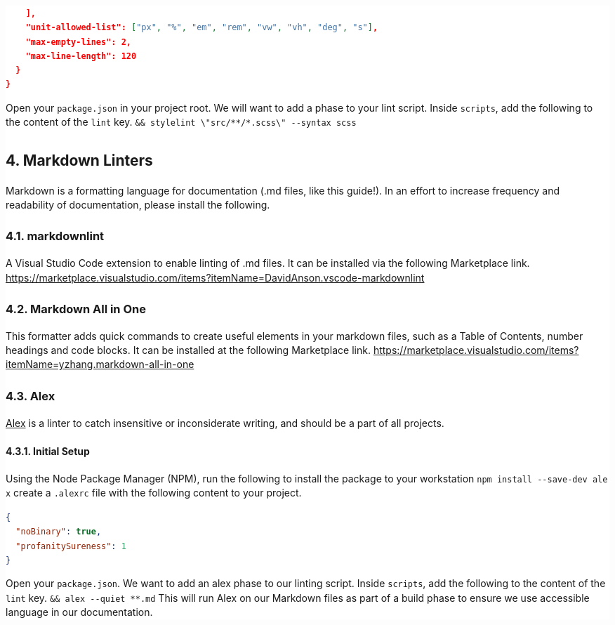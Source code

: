 ```json
    ],
    "unit-allowed-list": ["px", "%", "em", "rem", "vw", "vh", "deg", "s"],
    "max-empty-lines": 2,
    "max-line-length": 120
  }
}
```

Open your `package.json` in your project root. We will want to add a phase to your lint script. Inside `scripts`, add the following to the content of the `lint` key.
`&& stylelint \"src/**/*.scss\" --syntax scss`

## 4. Markdown Linters

Markdown is a formatting language for documentation (.md files, like this guide!). In an effort to increase frequency and readability of documentation, please install the following.

### 4.1. markdownlint

A Visual Studio Code extension to enable linting of .md files. It can be installed via the following Marketplace link.
<https://marketplace.visualstudio.com/items?itemName=DavidAnson.vscode-markdownlint>

### 4.2. Markdown All in One

This formatter adds quick commands to create useful elements in your markdown files, such as a Table of Contents, number headings and code blocks. It can be installed at the following Marketplace link.
<https://marketplace.visualstudio.com/items?itemName=yzhang.markdown-all-in-one>

### 4.3. Alex

[Alex](https://alexjs.com/) is a linter to catch insensitive or inconsiderate writing, and should be a part of all projects.

#### 4.3.1. Initial Setup

Using the Node Package Manager (NPM), run the following to install the package to your workstation
`npm install --save-dev alex`
create a `.alexrc` file with the following content to your project.

```json
{
  "noBinary": true,
  "profanitySureness": 1
}
```

Open your `package.json`. We want to add an alex phase to our linting script. Inside `scripts`, add the following to the content of the `lint` key.
`&& alex --quiet **.md`
This will run Alex on our Markdown files as part of a build phase to ensure we use accessible language in our documentation.
